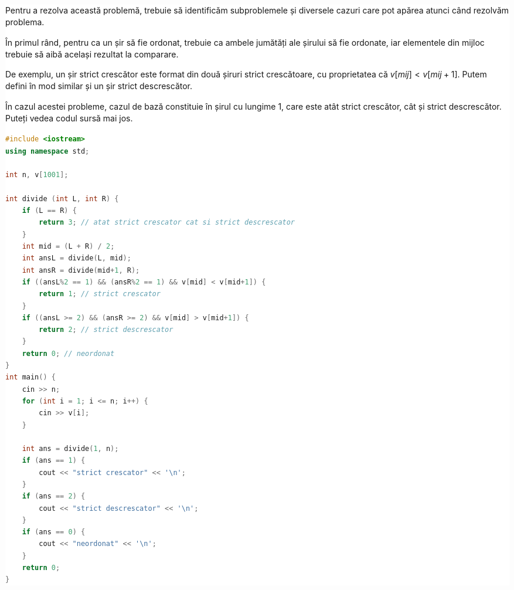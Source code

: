Pentru a rezolva această problemă, trebuie să identificăm subproblemele și
diversele cazuri care pot apărea atunci când rezolvăm problema.

În primul rând, pentru ca un șir să fie ordonat, trebuie ca ambele jumătăți ale
șirului să fie ordonate, iar elementele din mijloc trebuie să aibă același
rezultat la comparare.

De exemplu, un șir strict crescător este format din două șiruri strict
crescătoare, cu proprietatea că $v[mij] < v[mij+1]$. Putem defini în mod similar
și un șir strict descrescător.

În cazul acestei probleme, cazul de bază constituie în șirul cu lungime $1$,
care este atât strict crescător, cât și strict descrescător. Puteți vedea codul
sursă mai jos.

```cpp
#include <iostream>
using namespace std;

int n, v[1001];

int divide (int L, int R) {
    if (L == R) {
        return 3; // atat strict crescator cat si strict descrescator
    }
    int mid = (L + R) / 2;
    int ansL = divide(L, mid);
    int ansR = divide(mid+1, R);
    if ((ansL%2 == 1) && (ansR%2 == 1) && v[mid] < v[mid+1]) {
        return 1; // strict crescator
    }
    if ((ansL >= 2) && (ansR >= 2) && v[mid] > v[mid+1]) {
        return 2; // strict descrescator
    }
    return 0; // neordonat
}
int main() {
    cin >> n;
    for (int i = 1; i <= n; i++) {
        cin >> v[i];
    }
    
    int ans = divide(1, n);
    if (ans == 1) {
        cout << "strict crescator" << '\n';
    }
    if (ans == 2) {
        cout << "strict descrescator" << '\n';
    }
    if (ans == 0) {
        cout << "neordonat" << '\n';
    }
    return 0;
}
```
